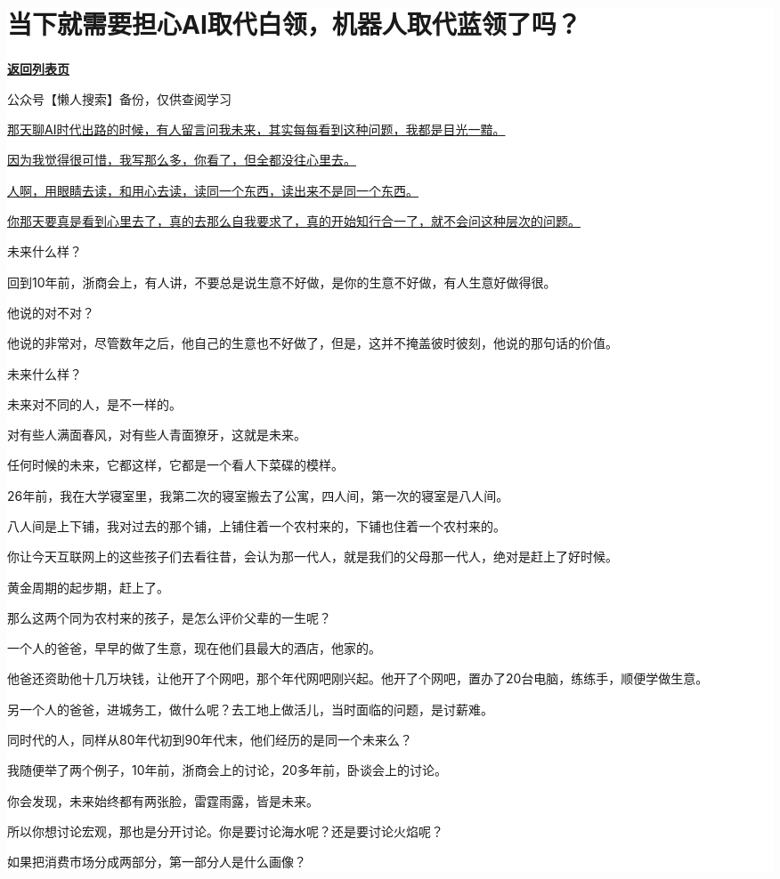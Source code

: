 # 当下就需要担心AI取代白领，机器人取代蓝领了吗？

[**返回列表页**](/gzh/记忆承载)

公众号【懒人搜索】备份，仅供查阅学习

[那天聊AI时代出路的时候，有人留言问我未来，其实每每看到这种问题，我都是目光一黯。](https://mp.weixin.qq.com/s?__biz=Mzg4MTg2MzU3Mg==&mid=2247484506&idx=1&sn=7990657891448cec32b1931a5b4af75f&scene=21#wechat_redirect)

[因为我觉得很可惜，我写那么多，你看了，但全都没往心里去。  
](https://mp.weixin.qq.com/s?__biz=Mzg4MTg2MzU3Mg==&mid=2247484506&idx=1&sn=7990657891448cec32b1931a5b4af75f&scene=21#wechat_redirect)

[人啊，用眼睛去读，和用心去读，读同一个东西，读出来不是同一个东西。  
](https://mp.weixin.qq.com/s?__biz=Mzg4MTg2MzU3Mg==&mid=2247484506&idx=1&sn=7990657891448cec32b1931a5b4af75f&scene=21#wechat_redirect)

[你那天要真是看到心里去了，真的去那么自我要求了，真的开始知行合一了，就不会问这种层次的问题。](https://mp.weixin.qq.com/s?__biz=Mzg4MTg2MzU3Mg==&mid=2247484506&idx=1&sn=7990657891448cec32b1931a5b4af75f&scene=21#wechat_redirect)  

未来什么样？  

回到10年前，浙商会上，有人讲，不要总是说生意不好做，是你的生意不好做，有人生意好做得很。

他说的对不对？  

他说的非常对，尽管数年之后，他自己的生意也不好做了，但是，这并不掩盖彼时彼刻，他说的那句话的价值。

未来什么样？

未来对不同的人，是不一样的。  

对有些人满面春风，对有些人青面獠牙，这就是未来。  

任何时候的未来，它都这样，它都是一个看人下菜碟的模样。  

26年前，我在大学寝室里，我第二次的寝室搬去了公寓，四人间，第一次的寝室是八人间。  

八人间是上下铺，我对过去的那个铺，上铺住着一个农村来的，下铺也住着一个农村来的。

你让今天互联网上的这些孩子们去看往昔，会认为那一代人，就是我们的父母那一代人，绝对是赶上了好时候。  

黄金周期的起步期，赶上了。  

那么这两个同为农村来的孩子，是怎么评价父辈的一生呢？

一个人的爸爸，早早的做了生意，现在他们县最大的酒店，他家的。  

他爸还资助他十几万块钱，让他开了个网吧，那个年代网吧刚兴起。他开了个网吧，置办了20台电脑，练练手，顺便学做生意。  

另一个人的爸爸，进城务工，做什么呢？去工地上做活儿，当时面临的问题，是讨薪难。

同时代的人，同样从80年代初到90年代末，他们经历的是同一个未来么？

我随便举了两个例子，10年前，浙商会上的讨论，20多年前，卧谈会上的讨论。  

你会发现，未来始终都有两张脸，雷霆雨露，皆是未来。

所以你想讨论宏观，那也是分开讨论。你是要讨论海水呢？还是要讨论火焰呢？

如果把消费市场分成两部分，第一部分人是什么画像？
